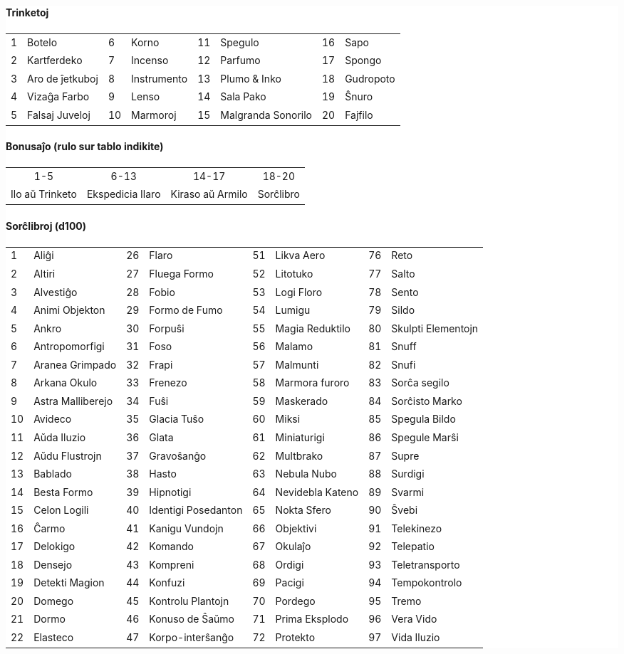#### Trinketoj

| | | | | | | | |
| ---- | ----------- | ---- | ---------- | ---- | ----------- | ---- | ------- |
| 1 | Botelo | 6 | Korno | 11 | Spegulo | 16 | Sapo |
| 2 | Kartferdeko | 7 | Incenso | 12 | Parfumo | 17 | Spongo |
| 3 | Aro de ĵetkuboj | 8 | Instrumento | 13 | Plumo & Inko | 18 | Gudropoto |
| 4 | Vizaĝa Farbo | 9 | Lenso | 14 | Sala Pako | 19 | Ŝnuro |
| 5 | Falsaj Juveloj | 10 | Marmoroj | 15 | Malgranda Sonorilo | 20 | Fajfilo |

#### Bonusaĵo (rulo sur tablo indikite)

| | | | |
| :--------------: | :----------------: | :-------------: | :-------: |
| 1-5 | 6-13 | 14-17 | 18-20 |
| Ilo aŭ Trinketo | Ekspedicia Ilaro | Kiraso aŭ Armilo | Sorĉlibro |

<p></p>

#### Sorĉlibroj (d100)

|    |                   |    |                     |    |                   |     |                    |
|----|-------------------|----|---------------------|----|-------------------|-----|--------------------|
| 1  | Aliĝi             | 26 | Flaro               | 51 | Likva Aero        | 76  | Reto               |
| 2  | Altiri            | 27 | Fluega Formo        | 52 | Litotuko          | 77  | Salto              |
| 3  | Alvestiĝo         | 28 | Fobio               | 53 | Logi Floro        | 78  | Sento             |
| 4  | Animi Objekton    | 29 | Formo de Fumo       | 54 | Lumigu            | 79  | Sildo              |
| 5  | Ankro             | 30 | Forpuŝi             | 55 | Magia Reduktilo   | 80  | Skulpti Elementojn |
| 6  | Antropomorfigi    | 31 | Foso                | 56 | Malamo            | 81  | Snuff              |
| 7  | Aranea Grimpado   | 32 | Frapi               | 57 | Malmunti          | 82  | Snufi              |
| 8  | Arkana Okulo      | 33 | Frenezo             | 58 | Marmora furoro    | 83  | Sorĉa segilo       |
| 9  | Astra Malliberejo | 34 | Fuŝi                | 59 | Maskerado         | 84  | Sorĉisto Marko     |
| 10 | Avideco           | 35 | Glacia Tuŝo         | 60 | Miksi             | 85  | Spegula Bildo      |
| 11 | Aŭda Iluzio       | 36 | Glata               | 61 | Miniaturigi       | 86  | Spegule Marŝi      |
| 12 | Aŭdu Flustrojn    | 37 | Gravoŝanĝo          | 62 | Multbrako         | 87  | Supre              |
| 13 | Bablado           | 38 | Hasto               | 63 | Nebula Nubo       | 88  | Surdigi            |
| 14 | Besta Formo       | 39 | Hipnotigi           | 64 | Nevidebla Kateno  | 89  | Svarmi             |
| 15 | Celon Logili      | 40 | Identigi Posedanton | 65 | Nokta Sfero       | 90  | Ŝvebi              |
| 16 | Ĉarmo             | 41 | Kanigu Vundojn      | 66 | Objektivi         | 91  | Telekinezo         |
| 17 | Delokigo          | 42 | Komando             | 67 | Okulaĵo           | 92  | Telepatio          |
| 18 | Densejo           | 43 | Kompreni            | 68 | Ordigi            | 93  | Teletransporto     |
| 19 | Detekti Magion    | 44 | Konfuzi             | 69 | Pacigi            | 94  | Tempokontrolo      |
| 20 | Domego            | 45 | Kontrolu Plantojn   | 70 | Pordego           | 95  | Tremo              |
| 21 | Dormo             | 46 | Konuso de Ŝaŭmo     | 71 | Prima Eksplodo    | 96  | Vera Vido          |
| 22 | Elasteco          | 47 | Korpo-interŝanĝo    | 72 | Protekto          | 97  | Vida Iluzio        |